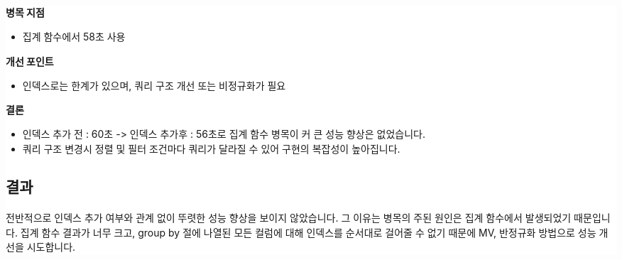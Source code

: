 **병목 지점**
- 집계 함수에서 58초 사용

**개선 포인트**
- 인덱스로는 한계가 있으며, 쿼리 구조 개선 또는 비정규화가 필요

**결론**
- 인덱스 추가 전 : 60초 -> 인덱스 추가후 : 56초로 집계 함수 병목이 커 큰 성능 향상은 없었습니다.
- 쿼리 구조 변경시 정렬 및 필터 조건마다 쿼리가 달라질 수 있어 구현의 복잡성이 높아집니다.

## 결과
전반적으로 인덱스 추가 여부와 관계 없이 뚜렷한 성능 향상을 보이지 않았습니다.
그 이유는 병목의 주된 원인은 집계 함수에서 발생되었기 때문입니다.
집계 함수 결과가 너무 크고, group by 절에 나열된 모든 컬럼에 대해 인덱스를 순서대로 걸어줄 수 없기 때문에 
MV, 반정규화 방법으로 성능 개선을 시도합니다.

